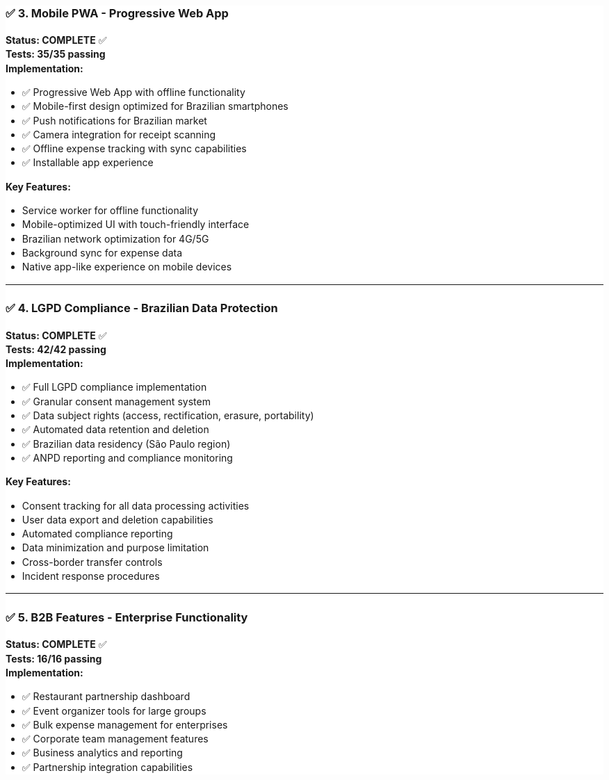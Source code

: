
### ✅ **3. Mobile PWA - Progressive Web App**
**Status: COMPLETE** ✅  
**Tests: 35/35 passing**  
**Implementation:**
- ✅ Progressive Web App with offline functionality
- ✅ Mobile-first design optimized for Brazilian smartphones
- ✅ Push notifications for Brazilian market
- ✅ Camera integration for receipt scanning
- ✅ Offline expense tracking with sync capabilities
- ✅ Installable app experience

**Key Features:**
- Service worker for offline functionality
- Mobile-optimized UI with touch-friendly interface
- Brazilian network optimization for 4G/5G
- Background sync for expense data
- Native app-like experience on mobile devices

---

### ✅ **4. LGPD Compliance - Brazilian Data Protection**
**Status: COMPLETE** ✅  
**Tests: 42/42 passing**  
**Implementation:**
- ✅ Full LGPD compliance implementation
- ✅ Granular consent management system
- ✅ Data subject rights (access, rectification, erasure, portability)
- ✅ Automated data retention and deletion
- ✅ Brazilian data residency (São Paulo region)
- ✅ ANPD reporting and compliance monitoring

**Key Features:**
- Consent tracking for all data processing activities
- User data export and deletion capabilities
- Automated compliance reporting
- Data minimization and purpose limitation
- Cross-border transfer controls
- Incident response procedures

---

### ✅ **5. B2B Features - Enterprise Functionality**
**Status: COMPLETE** ✅  
**Tests: 16/16 passing**  
**Implementation:**
- ✅ Restaurant partnership dashboard
- ✅ Event organizer tools for large groups
- ✅ Bulk expense management for enterprises
- ✅ Corporate team management features
- ✅ Business analytics and reporting
- ✅ Partnership integration capabilities
